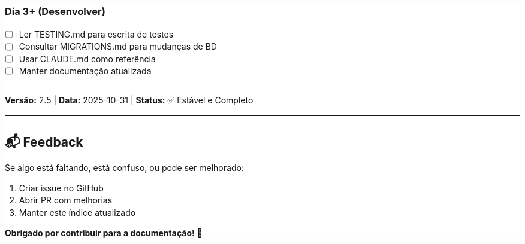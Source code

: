 ### Dia 3+ (Desenvolver)
- [ ] Ler TESTING.md para escrita de testes
- [ ] Consultar MIGRATIONS.md para mudanças de BD
- [ ] Usar CLAUDE.md como referência
- [ ] Manter documentação atualizada

---

**Versão:** 2.5 | **Data:** 2025-10-31 | **Status:** ✅ Estável e Completo

---

## 📬 Feedback

Se algo está faltando, está confuso, ou pode ser melhorado:
1. Criar issue no GitHub
2. Abrir PR com melhorias
3. Manter este índice atualizado

**Obrigado por contribuir para a documentação!** 🙏
